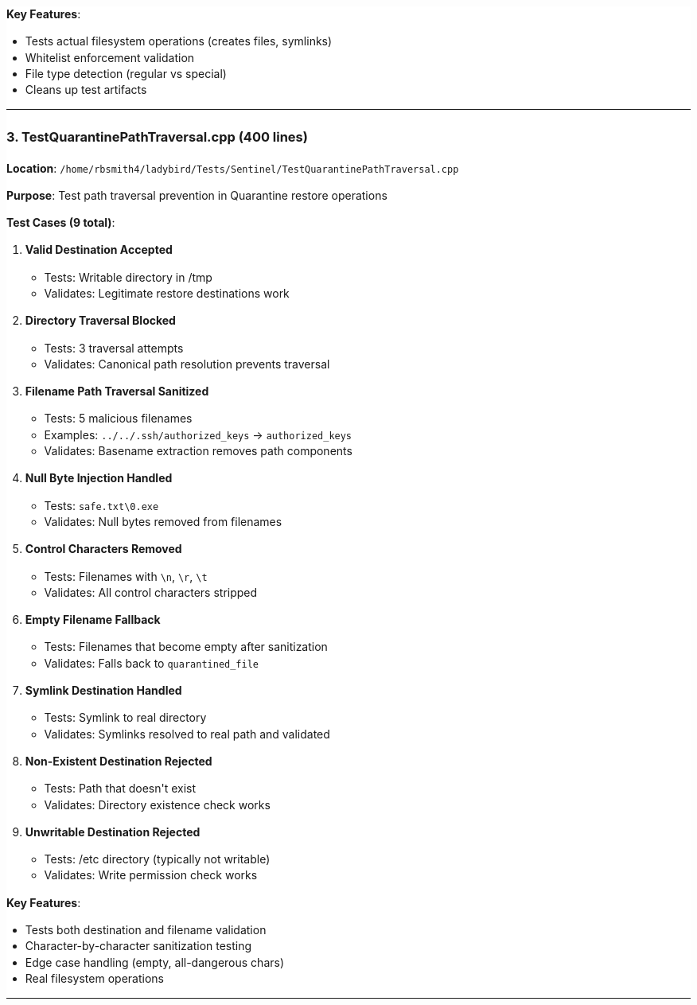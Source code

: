**Key Features**:
- Tests actual filesystem operations (creates files, symlinks)
- Whitelist enforcement validation
- File type detection (regular vs special)
- Cleans up test artifacts

---

### 3. TestQuarantinePathTraversal.cpp (400 lines)

**Location**: `/home/rbsmith4/ladybird/Tests/Sentinel/TestQuarantinePathTraversal.cpp`

**Purpose**: Test path traversal prevention in Quarantine restore operations

**Test Cases (9 total)**:

1. **Valid Destination Accepted**
   - Tests: Writable directory in /tmp
   - Validates: Legitimate restore destinations work

2. **Directory Traversal Blocked**
   - Tests: 3 traversal attempts
   - Validates: Canonical path resolution prevents traversal

3. **Filename Path Traversal Sanitized**
   - Tests: 5 malicious filenames
   - Examples: `../../.ssh/authorized_keys` → `authorized_keys`
   - Validates: Basename extraction removes path components

4. **Null Byte Injection Handled**
   - Tests: `safe.txt\0.exe`
   - Validates: Null bytes removed from filenames

5. **Control Characters Removed**
   - Tests: Filenames with `\n`, `\r`, `\t`
   - Validates: All control characters stripped

6. **Empty Filename Fallback**
   - Tests: Filenames that become empty after sanitization
   - Validates: Falls back to `quarantined_file`

7. **Symlink Destination Handled**
   - Tests: Symlink to real directory
   - Validates: Symlinks resolved to real path and validated

8. **Non-Existent Destination Rejected**
   - Tests: Path that doesn't exist
   - Validates: Directory existence check works

9. **Unwritable Destination Rejected**
   - Tests: /etc directory (typically not writable)
   - Validates: Write permission check works

**Key Features**:
- Tests both destination and filename validation
- Character-by-character sanitization testing
- Edge case handling (empty, all-dangerous chars)
- Real filesystem operations

---